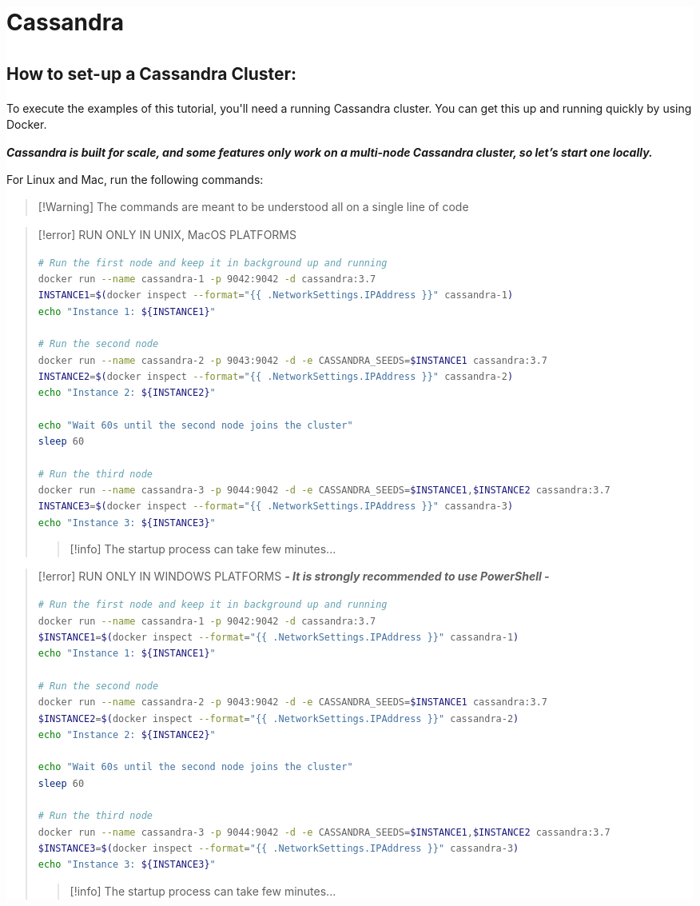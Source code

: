 # Cassandra

## How to set-up a Cassandra Cluster:
To execute the examples of this tutorial, you'll need a running Cassandra cluster. You can get this up and running quickly by using Docker.

**_Cassandra is built for scale, and some features only work on a multi-node Cassandra cluster, so let’s start one locally._**

For Linux and Mac, run the following commands:

> [!Warning] The commands are meant to be understood all on a single line of code

> [!error] RUN ONLY IN UNIX, MacOS PLATFORMS
> 
> ```bash
> # Run the first node and keep it in background up and running
> docker run --name cassandra-1 -p 9042:9042 -d cassandra:3.7
> INSTANCE1=$(docker inspect --format="{{ .NetworkSettings.IPAddress }}" cassandra-1)
> echo "Instance 1: ${INSTANCE1}"
> 
> # Run the second node
> docker run --name cassandra-2 -p 9043:9042 -d -e CASSANDRA_SEEDS=$INSTANCE1 cassandra:3.7
> INSTANCE2=$(docker inspect --format="{{ .NetworkSettings.IPAddress }}" cassandra-2)
> echo "Instance 2: ${INSTANCE2}"
> 
> echo "Wait 60s until the second node joins the cluster"
> sleep 60
> 
> # Run the third node
> docker run --name cassandra-3 -p 9044:9042 -d -e CASSANDRA_SEEDS=$INSTANCE1,$INSTANCE2 cassandra:3.7
> INSTANCE3=$(docker inspect --format="{{ .NetworkSettings.IPAddress }}" cassandra-3)
> echo "Instance 3: ${INSTANCE3}"
> ```
> 
> > [!info] The startup process can take few minutes...

> [!error] RUN ONLY IN WINDOWS PLATFORMS
> **_- It is strongly recommended to use PowerShell -_**
> 
> ```bash
> # Run the first node and keep it in background up and running
> docker run --name cassandra-1 -p 9042:9042 -d cassandra:3.7
> $INSTANCE1=$(docker inspect --format="{{ .NetworkSettings.IPAddress }}" cassandra-1)
> echo "Instance 1: ${INSTANCE1}"
> 
> # Run the second node
> docker run --name cassandra-2 -p 9043:9042 -d -e CASSANDRA_SEEDS=$INSTANCE1 cassandra:3.7
> $INSTANCE2=$(docker inspect --format="{{ .NetworkSettings.IPAddress }}" cassandra-2)
> echo "Instance 2: ${INSTANCE2}"
> 
> echo "Wait 60s until the second node joins the cluster"
> sleep 60
> 
> # Run the third node
> docker run --name cassandra-3 -p 9044:9042 -d -e CASSANDRA_SEEDS=$INSTANCE1,$INSTANCE2 cassandra:3.7
> $INSTANCE3=$(docker inspect --format="{{ .NetworkSettings.IPAddress }}" cassandra-3)
> echo "Instance 3: ${INSTANCE3}"
> ```
> 
> > [!info] The startup process can take few minutes...
